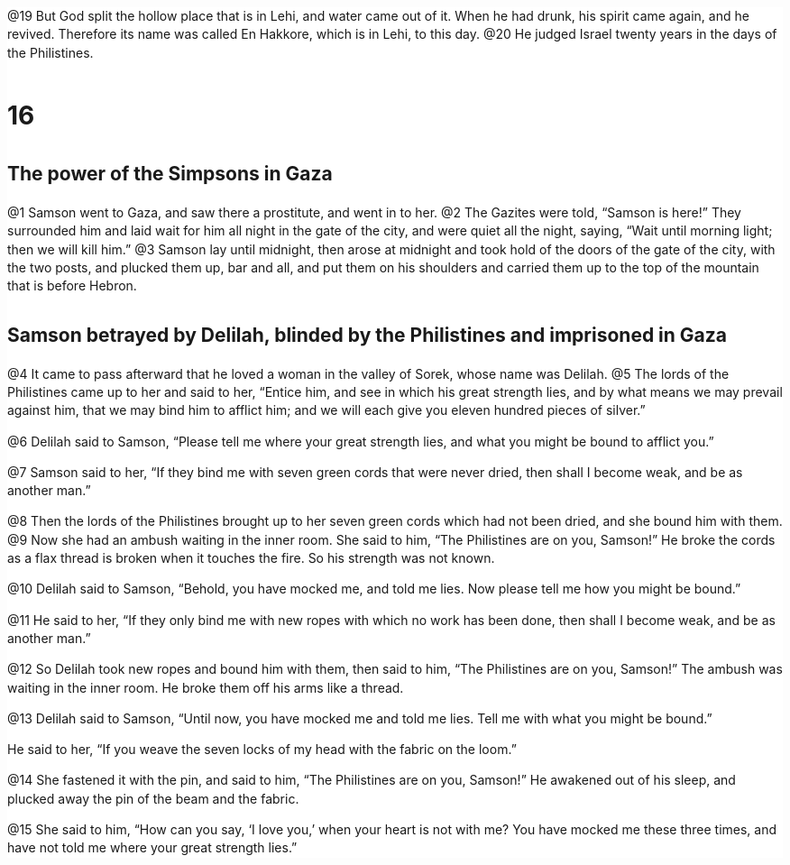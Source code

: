@19 But God split the hollow place that is in Lehi, and water came out of it. When he had drunk, his spirit came again, and he revived. Therefore its name was called En Hakkore, which is in Lehi, to this day. 
@20 He judged Israel twenty years in the days of the Philistines. 

# 16 
## The power of the Simpsons in Gaza
@1 Samson went to Gaza, and saw there a prostitute, and went in to her. 
@2 The Gazites were told, “Samson is here!” They surrounded him and laid wait for him all night in the gate of the city, and were quiet all the night, saying, “Wait until morning light; then we will kill him.” 
@3 Samson lay until midnight, then arose at midnight and took hold of the doors of the gate of the city, with the two posts, and plucked them up, bar and all, and put them on his shoulders and carried them up to the top of the mountain that is before Hebron.

## Samson betrayed by Delilah, blinded by the Philistines and imprisoned in Gaza

@4 It came to pass afterward that he loved a woman in the valley of Sorek, whose name was Delilah. 
@5 The lords of the Philistines came up to her and said to her, “Entice him, and see in which his great strength lies, and by what means we may prevail against him, that we may bind him to afflict him; and we will each give you eleven hundred pieces of silver.” 

@6 Delilah said to Samson, “Please tell me where your great strength lies, and what you might be bound to afflict you.” 

@7 Samson said to her, “If they bind me with seven green cords that were never dried, then shall I become weak, and be as another man.” 

@8 Then the lords of the Philistines brought up to her seven green cords which had not been dried, and she bound him with them. 
@9 Now she had an ambush waiting in the inner room. She said to him, “The Philistines are on you, Samson!” He broke the cords as a flax thread is broken when it touches the fire. So his strength was not known. 

@10 Delilah said to Samson, “Behold, you have mocked me, and told me lies. Now please tell me how you might be bound.” 

@11 He said to her, “If they only bind me with new ropes with which no work has been done, then shall I become weak, and be as another man.” 

@12 So Delilah took new ropes and bound him with them, then said to him, “The Philistines are on you, Samson!” The ambush was waiting in the inner room. He broke them off his arms like a thread. 

@13 Delilah said to Samson, “Until now, you have mocked me and told me lies. Tell me with what you might be bound.” 

He said to her, “If you weave the seven locks of my head with the fabric on the loom.” 

@14 She fastened it with the pin, and said to him, “The Philistines are on you, Samson!” He awakened out of his sleep, and plucked away the pin of the beam and the fabric. 

@15 She said to him, “How can you say, ‘I love you,’ when your heart is not with me? You have mocked me these three times, and have not told me where your great strength lies.” 
